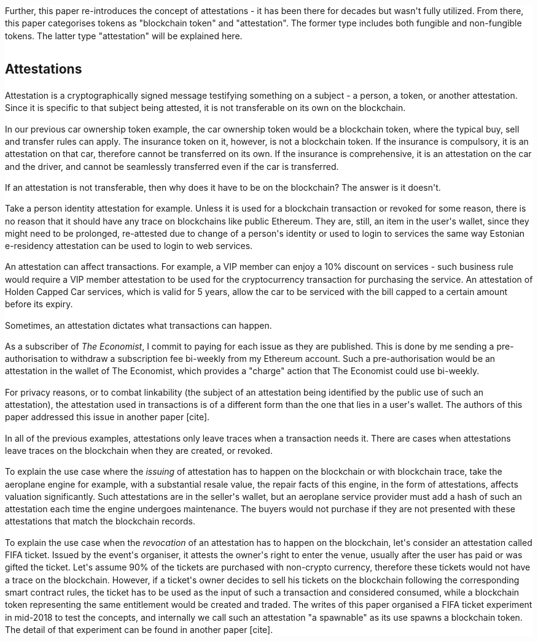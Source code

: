 Further, this paper re-introduces the concept of attestations - it has been there for decades but wasn't fully utilized. From there, this paper categorises tokens as "blockchain token" and "attestation". The former type includes both fungible and non-fungible tokens. The latter type "attestation" will be explained here.

## Attestations

Attestation is a cryptographically signed message testifying something on a subject - a person, a token, or another attestation. Since it is specific to that subject being attested, it is not transferable on its own on the blockchain.

In our previous car ownership token example, the car ownership token would be a blockchain token, where the typical buy, sell and transfer rules can apply. The insurance token on it, however, is not a blockchain token. If the insurance is compulsory, it is an attestation on that car, therefore cannot be transferred on its own. If the insurance is comprehensive, it is an attestation on the car and the driver, and cannot be seamlessly transferred even if the car is transferred.

If an attestation is not transferable, then why does it have to be on the blockchain? The answer is it doesn't.

Take a person identity attestation for example. Unless it is used for a blockchain transaction or revoked for some reason, there is no reason that it should have any trace on blockchains like public Ethereum. They are, still, an item in the user's wallet, since they might need to be prolonged, re-attested due to change of a person's identity or used to login to services the same way Estonian e-residency attestation can be used to login to web services.

An attestation can affect transactions. For example, a VIP member can enjoy a 10% discount on services - such business rule would require a VIP member attestation to be used for the cryptocurrency transaction for purchasing the service. An attestation of Holden Capped Car services, which is valid for 5 years, allow the car to be serviced with the bill capped to a certain amount before its expiry.

Sometimes, an attestation dictates what transactions can happen.

As a subscriber of *The Economist*, I commit to paying for each issue as they are published. This is done by me sending a pre-authorisation to withdraw a subscription fee bi-weekly from my Ethereum account. Such a pre-authorisation would be an attestation in the wallet of The Economist, which provides a "charge" action that The Economist could use bi-weekly.

For privacy reasons, or to combat linkability (the subject of an attestation being identified by the public use of such an attestation), the attestation used in transactions is of a different form than the one that lies in a user's wallet. The authors of this paper addressed this issue in another paper [cite].

In all of the previous examples, attestations only leave traces when a transaction needs it. There are cases when attestations leave traces on the blockchain when they are created, or revoked.

To explain the use case where the *issuing* of attestation has to happen on the blockchain or with blockchain trace, take the aeroplane engine for example, with a substantial resale value, the repair facts of this engine, in the form of attestations, affects valuation significantly. Such attestations are in the seller's wallet, but an aeroplane service provider must add a hash of such an attestation each time the engine undergoes maintenance. The buyers would not purchase if they are not presented with these attestations that match the blockchain records.

To explain the use case when the *revocation* of an attestation has to happen on the blockchain, let's consider an attestation called FIFA ticket.  Issued by the event's organiser, it attests the owner's right to enter the venue, usually after the user has paid or was gifted the ticket. Let's assume 90% of the tickets are purchased with non-crypto currency, therefore these tickets would not have a trace on the blockchain. However, if a ticket's owner decides to sell his tickets on the blockchain following the corresponding smart contract rules, the ticket has to be used as the input of such a transaction and considered consumed, while a blockchain token representing the same entitlement would be created and traded. The writes of this paper organised a FIFA ticket experiment in mid-2018 to test the concepts, and internally we call such an attestation "a spawnable" as its use spawns a blockchain token. The detail of that experiment can be found in another paper [cite].


[^tls]: There have been excellent efforts on client/server certificates in Transport Layer Security (TLS). However, these authentication methods are not for processes, but only for sites. They represent a delegation model: Imagine a buyer not checking if a title deed is real, but only checks if the seller's name matches the one on the deed. That would be the delegation model used in TLS. In this model, TLS can't guarantee that anything on the website is genuine -- only that the website itself is. Facebook uses TLS, but people put much fake news on it. The unit of trust here is undoubtedly not granular enough for the web to deliver an integrated experience.
[^attestations]: the method to provide cryptographically signed attestations as a condition for a transaction is discussed later in the "Attestation" chapter.
[^atomic]: In blockchain terms, an atomic transaction either happens or not. If well defined, it's not impossible for a buyer to have successfully paid for a car yet not getting the ownership token, or only have transferred the car's ownership but not the compulsory insurance on it.
[^abc]: Availability: NRMA is online 24/7 but Qantas Insurance can suspend their services in public holidays or at night. Privacy: NRMA can learn user's GPS location but Qantas Insurance isn't legally allowed to learn it. Integration: Most of NRMA's customers are not obtained through Qantas Insurance, so it would be an additional system to integrate and extra security concern for NRMA to integrate to Qantas Insurance's web service. Of all three, availability might be the most visible. Just imagine how angry a customer will be, having his car breaking down in the middle of the barren Australian outback, and learn that the road-side assistance can't be authorised because the insurer's web service is upgrading "For a better user experience".
[^set-operation]: Eventually, this could be a cryptographic set operation, but even if that happens, the metadata directing the context (user-agent) to perform the computation still needs to be described in Tokenscript.
[^trusted-information]: Originally we call it "Trusted information", meaning the data is just "provided", without blockchain proofs or attestations, hence, it has to be explicitly trusted by the user. As it turned out, this term misfired as some developers think it means "proven information" and provided as trusted already. So we used a less precise term "Reference information", which, unfortunately, feels like a catch-all phrase.
[^minor-security-concerns]: When two systems plug on the web, usually there is a hoard of security concerns. To give one example, if a side didn't update the code to reflect the other side's change, the resulting malformed transaction might be rejected. Tracing these transactions allow an attacker to target websites not updated.
[^last-mile-market]: The market condition for such an innovation might exist because only the buyer is most familiar with the last-mile delivery experience. Usually, an online retailer negotiates a higher bulk delivery discount than their buyers could, but they are just a proxy of the buyers' experience. Their interest is not perfectly aligned with the buyers. A buyer driving 30 minutes to pick up a parcel knows that the discount is no match for her time. The delivery company can also optimise the process better than the online retailer, for example, by requesting access to the buyer's calendar, which the online retailer couldn't do safely. Ultimately, more value can be created with the collaboration between the buyer and the delivery company.
[^fungible-shipping-token]: In practical implementations, bulk-purchased shipping labels, if tokenised, may or may not be used as shipment tokens. Shipping labels can be designed as a semi-fungible token, while the shipment token must be non-fungible, each mapped to a specific parcel. The authors of this paper decided to leave out such implementation detail for clarity.